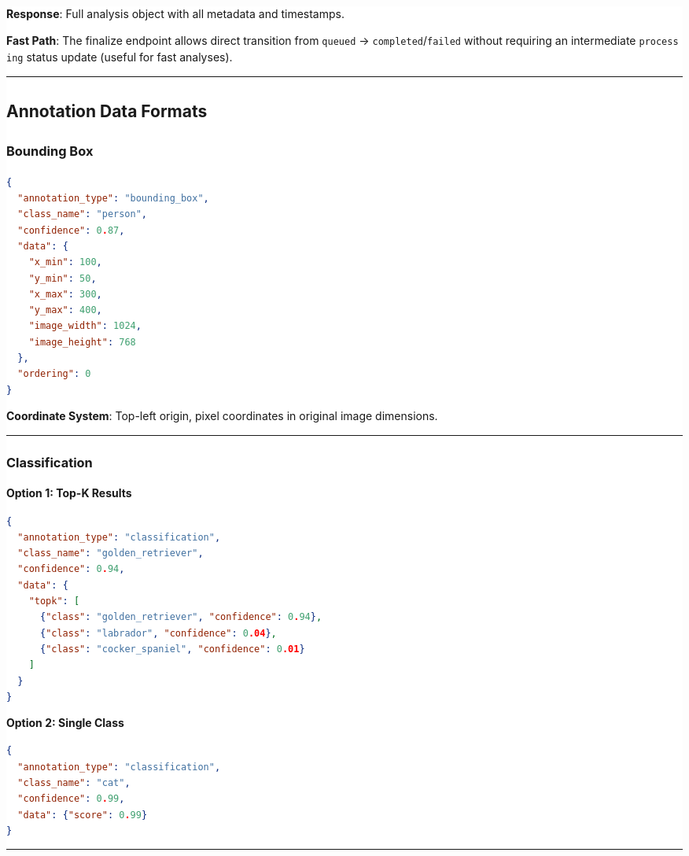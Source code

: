 **Response**: Full analysis object with all metadata and timestamps.

**Fast Path**: The finalize endpoint allows direct transition from `queued` → `completed`/`failed` without requiring an intermediate `processing` status update (useful for fast analyses).

---

## Annotation Data Formats

### Bounding Box

```json
{
  "annotation_type": "bounding_box",
  "class_name": "person",
  "confidence": 0.87,
  "data": {
    "x_min": 100,
    "y_min": 50,
    "x_max": 300,
    "y_max": 400,
    "image_width": 1024,
    "image_height": 768
  },
  "ordering": 0
}
```

**Coordinate System**: Top-left origin, pixel coordinates in original image dimensions.

---

### Classification

**Option 1: Top-K Results**
```json
{
  "annotation_type": "classification",
  "class_name": "golden_retriever",
  "confidence": 0.94,
  "data": {
    "topk": [
      {"class": "golden_retriever", "confidence": 0.94},
      {"class": "labrador", "confidence": 0.04},
      {"class": "cocker_spaniel", "confidence": 0.01}
    ]
  }
}
```

**Option 2: Single Class**
```json
{
  "annotation_type": "classification",
  "class_name": "cat",
  "confidence": 0.99,
  "data": {"score": 0.99}
}
```

---